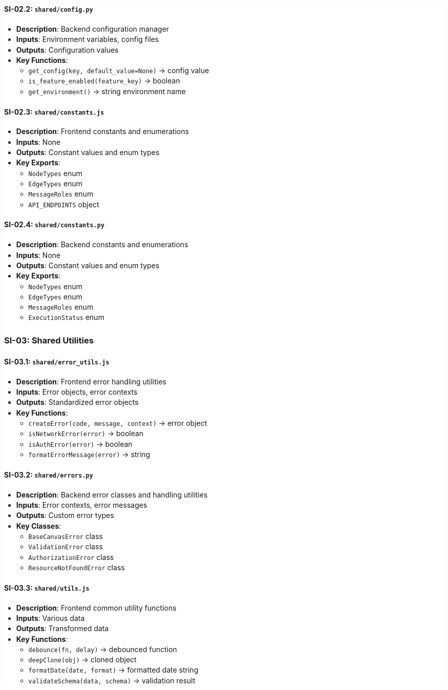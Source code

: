 #### SI-02.2: `shared/config.py`
- **Description**: Backend configuration manager
- **Inputs**: Environment variables, config files
- **Outputs**: Configuration values
- **Key Functions**:
  - `get_config(key, default_value=None)` → config value
  - `is_feature_enabled(feature_key)` → boolean
  - `get_environment()` → string environment name

#### SI-02.3: `shared/constants.js`
- **Description**: Frontend constants and enumerations
- **Inputs**: None
- **Outputs**: Constant values and enum types
- **Key Exports**:
  - `NodeTypes` enum
  - `EdgeTypes` enum
  - `MessageRoles` enum
  - `API_ENDPOINTS` object

#### SI-02.4: `shared/constants.py`
- **Description**: Backend constants and enumerations
- **Inputs**: None
- **Outputs**: Constant values and enum types
- **Key Exports**:
  - `NodeTypes` enum
  - `EdgeTypes` enum
  - `MessageRoles` enum
  - `ExecutionStatus` enum

### SI-03: Shared Utilities
#### SI-03.1: `shared/error_utils.js`
- **Description**: Frontend error handling utilities
- **Inputs**: Error objects, error contexts
- **Outputs**: Standardized error objects
- **Key Functions**:
  - `createError(code, message, context)` → error object
  - `isNetworkError(error)` → boolean
  - `isAuthError(error)` → boolean
  - `formatErrorMessage(error)` → string

#### SI-03.2: `shared/errors.py`
- **Description**: Backend error classes and handling utilities
- **Inputs**: Error contexts, error messages
- **Outputs**: Custom error types
- **Key Classes**:
  - `BaseCanvasError` class
  - `ValidationError` class
  - `AuthorizationError` class
  - `ResourceNotFoundError` class

#### SI-03.3: `shared/utils.js`
- **Description**: Frontend common utility functions
- **Inputs**: Various data
- **Outputs**: Transformed data
- **Key Functions**:
  - `debounce(fn, delay)` → debounced function
  - `deepClone(obj)` → cloned object
  - `formatDate(date, format)` → formatted date string
  - `validateSchema(data, schema)` → validation result
